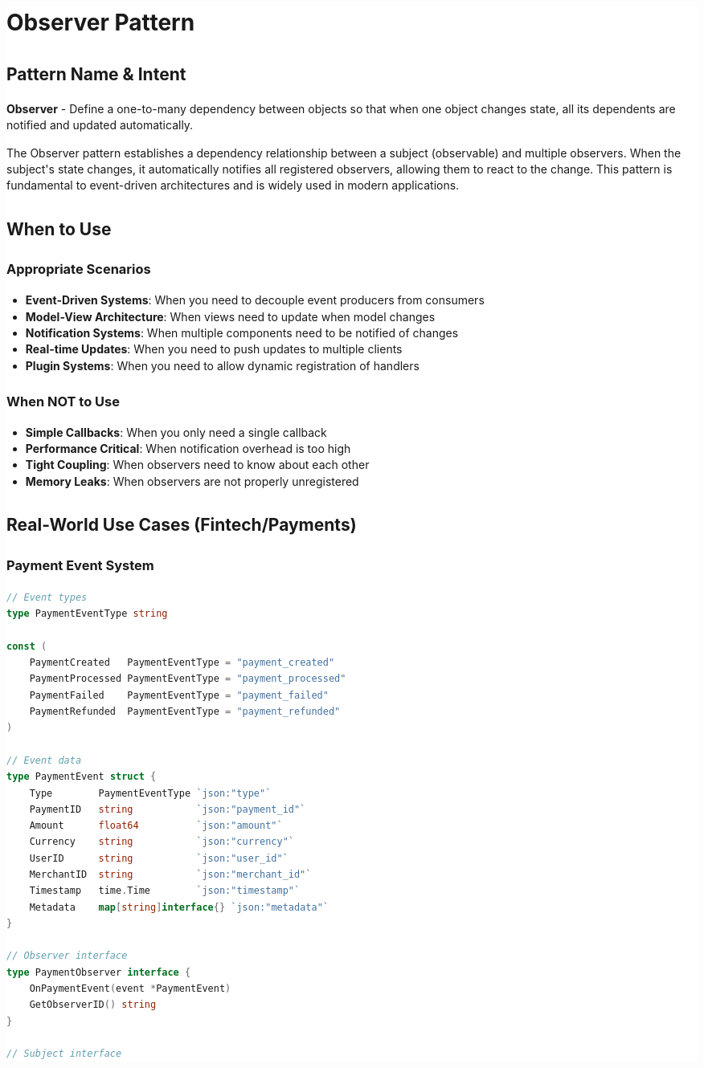 # Observer Pattern

## Pattern Name & Intent

**Observer** - Define a one-to-many dependency between objects so that when one object changes state, all its dependents are notified and updated automatically.

The Observer pattern establishes a dependency relationship between a subject (observable) and multiple observers. When the subject's state changes, it automatically notifies all registered observers, allowing them to react to the change. This pattern is fundamental to event-driven architectures and is widely used in modern applications.

## When to Use

### Appropriate Scenarios
- **Event-Driven Systems**: When you need to decouple event producers from consumers
- **Model-View Architecture**: When views need to update when model changes
- **Notification Systems**: When multiple components need to be notified of changes
- **Real-time Updates**: When you need to push updates to multiple clients
- **Plugin Systems**: When you need to allow dynamic registration of handlers

### When NOT to Use
- **Simple Callbacks**: When you only need a single callback
- **Performance Critical**: When notification overhead is too high
- **Tight Coupling**: When observers need to know about each other
- **Memory Leaks**: When observers are not properly unregistered

## Real-World Use Cases (Fintech/Payments)

### Payment Event System
```go
// Event types
type PaymentEventType string

const (
    PaymentCreated   PaymentEventType = "payment_created"
    PaymentProcessed PaymentEventType = "payment_processed"
    PaymentFailed    PaymentEventType = "payment_failed"
    PaymentRefunded  PaymentEventType = "payment_refunded"
)

// Event data
type PaymentEvent struct {
    Type        PaymentEventType `json:"type"`
    PaymentID   string           `json:"payment_id"`
    Amount      float64          `json:"amount"`
    Currency    string           `json:"currency"`
    UserID      string           `json:"user_id"`
    MerchantID  string           `json:"merchant_id"`
    Timestamp   time.Time        `json:"timestamp"`
    Metadata    map[string]interface{} `json:"metadata"`
}

// Observer interface
type PaymentObserver interface {
    OnPaymentEvent(event *PaymentEvent)
    GetObserverID() string
}

// Subject interface
```